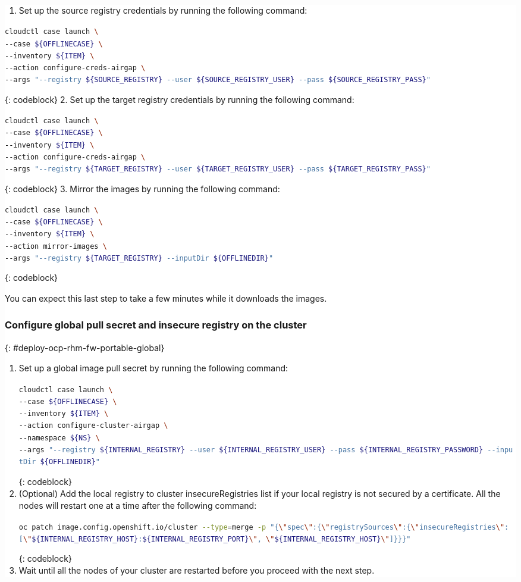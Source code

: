 1. Set up the source registry credentials by running the following command:
  ```sh
  cloudctl case launch \
  --case ${OFFLINECASE} \
  --inventory ${ITEM} \
  --action configure-creds-airgap \
  --args "--registry ${SOURCE_REGISTRY} --user ${SOURCE_REGISTRY_USER} --pass ${SOURCE_REGISTRY_PASS}"
  ```
  {: codeblock}
2. Set up the target registry credentials by running the following command:
  ```sh
  cloudctl case launch \
  --case ${OFFLINECASE} \
  --inventory ${ITEM} \
  --action configure-creds-airgap \
  --args "--registry ${TARGET_REGISTRY} --user ${TARGET_REGISTRY_USER} --pass ${TARGET_REGISTRY_PASS}"
  ```
  {: codeblock}
3. Mirror the images by running the following command:
  ```sh
  cloudctl case launch \
  --case ${OFFLINECASE} \
  --inventory ${ITEM} \
  --action mirror-images \
  --args "--registry ${TARGET_REGISTRY} --inputDir ${OFFLINEDIR}"
  ```
  {: codeblock}

You can expect this last step to take a few minutes while it downloads the images.

### Configure global pull secret and insecure registry on the cluster
{: #deploy-ocp-rhm-fw-portable-global}

1. Set up a global image pull secret by running the following command:
    ```sh
    cloudctl case launch \
    --case ${OFFLINECASE} \
    --inventory ${ITEM} \
    --action configure-cluster-airgap \
    --namespace ${NS} \
    --args "--registry ${INTERNAL_REGISTRY} --user ${INTERNAL_REGISTRY_USER} --pass ${INTERNAL_REGISTRY_PASSWORD} --inputDir ${OFFLINEDIR}"
    ```
    {: codeblock}
2. (Optional) Add the local registry to cluster insecureRegistries list if your local registry is not secured by a certificate. All the nodes will restart one at a time after the following command:
    ```sh
    oc patch image.config.openshift.io/cluster --type=merge -p "{\"spec\":{\"registrySources\":{\"insecureRegistries\":[\"${INTERNAL_REGISTRY_HOST}:${INTERNAL_REGISTRY_PORT}\", \"${INTERNAL_REGISTRY_HOST}\"]}}}"
    ```
    {: codeblock}
3. Wait until all the nodes of your cluster are restarted before you proceed with the next step.
